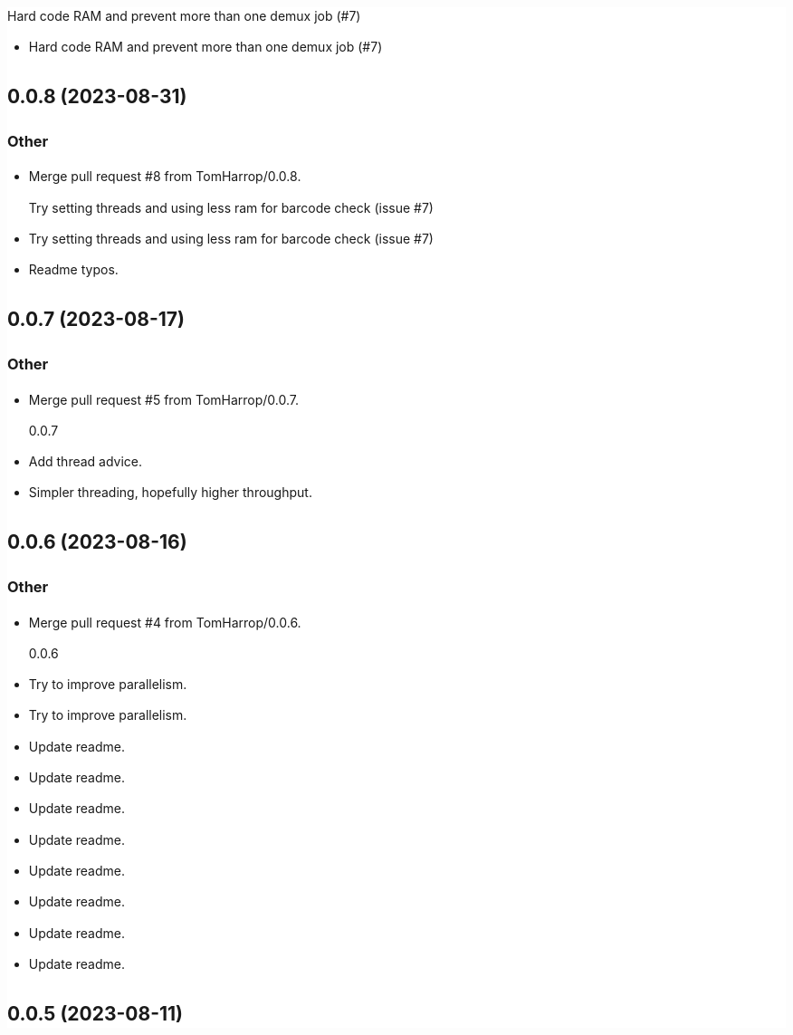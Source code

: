   Hard code RAM and prevent more than one demux job (#7)

* Hard code RAM and prevent more than one demux job (#7)

## 0.0.8 (2023-08-31)

### Other

* Merge pull request #8 from TomHarrop/0.0.8.

  Try setting threads and using less ram for barcode check (issue #7)

* Try setting threads and using less ram for barcode check (issue #7)

* Readme typos.

## 0.0.7 (2023-08-17)

### Other

* Merge pull request #5 from TomHarrop/0.0.7.

  0.0.7

* Add thread advice.

* Simpler threading, hopefully higher throughput.

## 0.0.6 (2023-08-16)

### Other

* Merge pull request #4 from TomHarrop/0.0.6.

  0.0.6

* Try to improve parallelism.

* Try to improve parallelism.

* Update readme.

* Update readme.

* Update readme.

* Update readme.

* Update readme.

* Update readme.

* Update readme.

* Update readme.

## 0.0.5 (2023-08-11)
